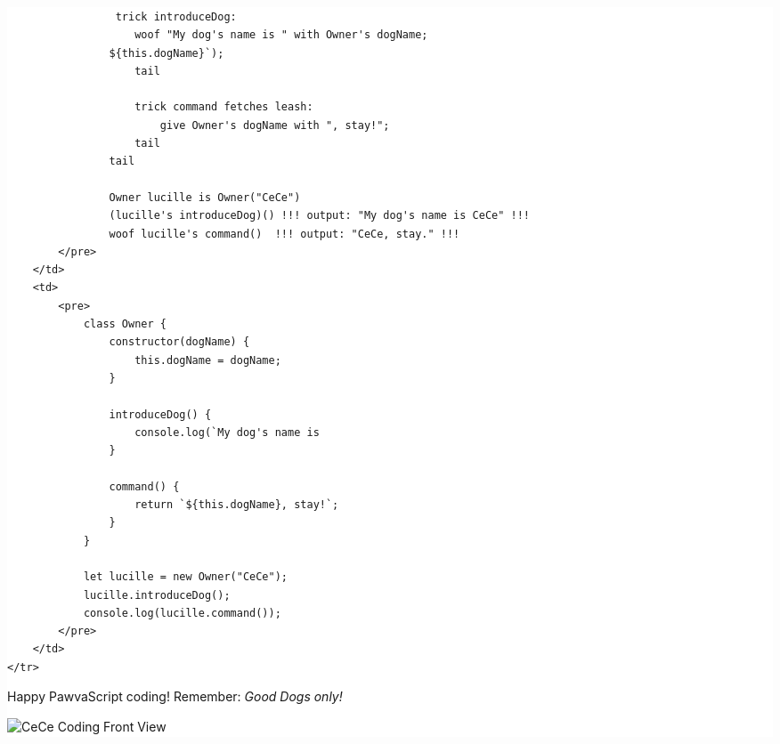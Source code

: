                      trick introduceDog:
                        woof "My dog's name is " with Owner's dogName;
                    ${this.dogName}`);
                        tail     

                        trick command fetches leash: 
                            give Owner's dogName with ", stay!";
                        tail
                    tail

                    Owner lucille is Owner("CeCe")  
                    (lucille's introduceDog)() !!! output: "My dog's name is CeCe" !!!
                    woof lucille's command()  !!! output: "CeCe, stay." !!!     
            </pre>
        </td>
        <td>
            <pre>
                class Owner {
                    constructor(dogName) {
                        this.dogName = dogName;
                    } 

                    introduceDog() {
                        console.log(`My dog's name is
                    }

                    command() {
                        return `${this.dogName}, stay!`;
                    }
                }

                let lucille = new Owner("CeCe");
                lucille.introduceDog();
                console.log(lucille.command());
            </pre>
        </td>
    </tr>
</table>

Happy PawvaScript coding! Remember: _Good Dogs only!_

<img alt='CeCe Coding Front View' src='assets/CeCeCoding3.JPG' width='500px'/>
